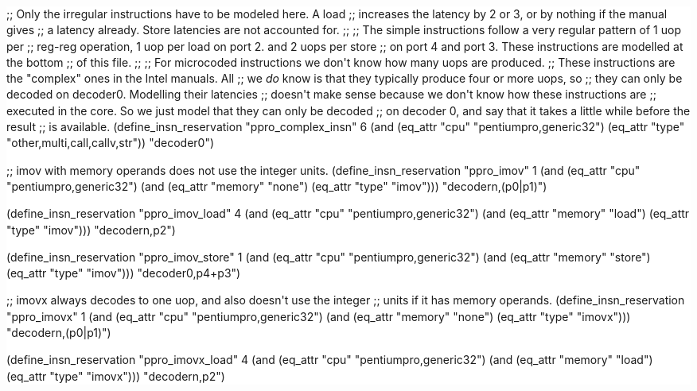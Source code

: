 ;; Only the irregular instructions have to be modeled here.  A load
;; increases the latency by 2 or 3, or by nothing if the manual gives
;; a latency already.  Store latencies are not accounted for.
;;
;; The simple instructions follow a very regular pattern of 1 uop per
;; reg-reg operation, 1 uop per load on port 2. and 2 uops per store
;; on port 4 and port 3.  These instructions are modelled at the bottom
;; of this file.
;;
;; For microcoded instructions we don't know how many uops are produced.
;; These instructions are the "complex" ones in the Intel manuals.  All
;; we _do_ know is that they typically produce four or more uops, so
;; they can only be decoded on decoder0.  Modelling their latencies
;; doesn't make sense because we don't know how these instructions are
;; executed in the core.  So we just model that they can only be decoded
;; on decoder 0, and say that it takes a little while before the result
;; is available.
(define_insn_reservation "ppro_complex_insn" 6
                         (and (eq_attr "cpu" "pentiumpro,generic32")
                              (eq_attr "type" "other,multi,call,callv,str"))
                         "decoder0")

;; imov with memory operands does not use the integer units.
(define_insn_reservation "ppro_imov" 1
                         (and (eq_attr "cpu" "pentiumpro,generic32")
                              (and (eq_attr "memory" "none")
                                   (eq_attr "type" "imov")))
                         "decodern,(p0|p1)")

(define_insn_reservation "ppro_imov_load" 4
                         (and (eq_attr "cpu" "pentiumpro,generic32")
                              (and (eq_attr "memory" "load")
                                   (eq_attr "type" "imov")))
                         "decodern,p2")

(define_insn_reservation "ppro_imov_store" 1
                         (and (eq_attr "cpu" "pentiumpro,generic32")
                              (and (eq_attr "memory" "store")
                                   (eq_attr "type" "imov")))
                         "decoder0,p4+p3")

;; imovx always decodes to one uop, and also doesn't use the integer
;; units if it has memory operands.
(define_insn_reservation "ppro_imovx" 1
                         (and (eq_attr "cpu" "pentiumpro,generic32")
                              (and (eq_attr "memory" "none")
                                   (eq_attr "type" "imovx")))
                         "decodern,(p0|p1)")

(define_insn_reservation "ppro_imovx_load" 4
                         (and (eq_attr "cpu" "pentiumpro,generic32")
                              (and (eq_attr "memory" "load")
                                   (eq_attr "type" "imovx")))
                         "decodern,p2")
